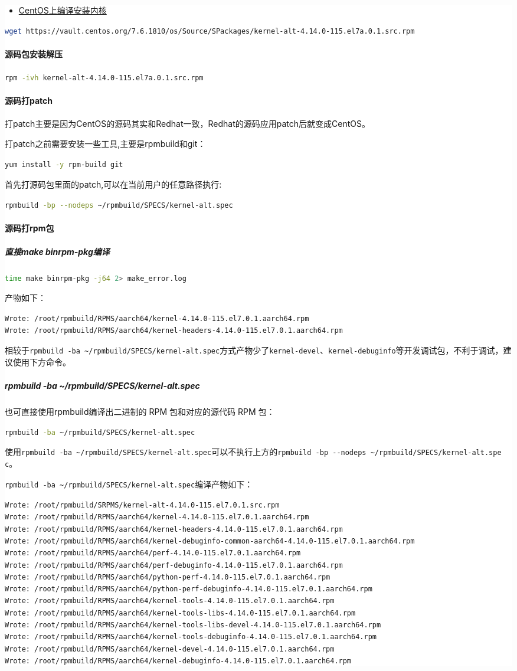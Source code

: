 - [CentOS上编译安装内核](https://goodcommand.readthedocs.io/zh-cn/latest/os/CentOS_build_kernel.html)

```bash
wget https://vault.centos.org/7.6.1810/os/Source/SPackages/kernel-alt-4.14.0-115.el7a.0.1.src.rpm
```

#### 源码包安装解压

```bash
rpm -ivh kernel-alt-4.14.0-115.el7a.0.1.src.rpm
```

#### 源码打patch

打patch主要是因为CentOS的源码其实和Redhat一致，Redhat的源码应用patch后就变成CentOS。

打patch之前需要安装一些工具,主要是rpmbuild和git：

```bash
yum install -y rpm-build git
```

首先打源码包里面的patch,可以在当前用户的任意路径执行:

```bash
rpmbuild -bp --nodeps ~/rpmbuild/SPECS/kernel-alt.spec
```

#### 源码打rpm包

##### 直接make binrpm-pkg编译

```bash
time make binrpm-pkg -j64 2> make_error.log
```

产物如下：

```bash
Wrote: /root/rpmbuild/RPMS/aarch64/kernel-4.14.0-115.el7.0.1.aarch64.rpm
Wrote: /root/rpmbuild/RPMS/aarch64/kernel-headers-4.14.0-115.el7.0.1.aarch64.rpm
```

相较于`rpmbuild -ba ~/rpmbuild/SPECS/kernel-alt.spec`方式产物少了`kernel-devel`、`kernel-debuginfo`等开发调试包，不利于调试，建议使用下方命令。

##### rpmbuild -ba ~/rpmbuild/SPECS/kernel-alt.spec

也可直接使用rpmbuild编译出二进制的 RPM 包和对应的源代码 RPM 包：

```bash
rpmbuild -ba ~/rpmbuild/SPECS/kernel-alt.spec
```

使用`rpmbuild -ba ~/rpmbuild/SPECS/kernel-alt.spec`可以不执行上方的`rpmbuild -bp --nodeps ~/rpmbuild/SPECS/kernel-alt.spec`。

`rpmbuild -ba ~/rpmbuild/SPECS/kernel-alt.spec`编译产物如下：

```bash
Wrote: /root/rpmbuild/SRPMS/kernel-alt-4.14.0-115.el7.0.1.src.rpm
Wrote: /root/rpmbuild/RPMS/aarch64/kernel-4.14.0-115.el7.0.1.aarch64.rpm
Wrote: /root/rpmbuild/RPMS/aarch64/kernel-headers-4.14.0-115.el7.0.1.aarch64.rpm
Wrote: /root/rpmbuild/RPMS/aarch64/kernel-debuginfo-common-aarch64-4.14.0-115.el7.0.1.aarch64.rpm
Wrote: /root/rpmbuild/RPMS/aarch64/perf-4.14.0-115.el7.0.1.aarch64.rpm
Wrote: /root/rpmbuild/RPMS/aarch64/perf-debuginfo-4.14.0-115.el7.0.1.aarch64.rpm
Wrote: /root/rpmbuild/RPMS/aarch64/python-perf-4.14.0-115.el7.0.1.aarch64.rpm
Wrote: /root/rpmbuild/RPMS/aarch64/python-perf-debuginfo-4.14.0-115.el7.0.1.aarch64.rpm
Wrote: /root/rpmbuild/RPMS/aarch64/kernel-tools-4.14.0-115.el7.0.1.aarch64.rpm
Wrote: /root/rpmbuild/RPMS/aarch64/kernel-tools-libs-4.14.0-115.el7.0.1.aarch64.rpm
Wrote: /root/rpmbuild/RPMS/aarch64/kernel-tools-libs-devel-4.14.0-115.el7.0.1.aarch64.rpm
Wrote: /root/rpmbuild/RPMS/aarch64/kernel-tools-debuginfo-4.14.0-115.el7.0.1.aarch64.rpm
Wrote: /root/rpmbuild/RPMS/aarch64/kernel-devel-4.14.0-115.el7.0.1.aarch64.rpm
Wrote: /root/rpmbuild/RPMS/aarch64/kernel-debuginfo-4.14.0-115.el7.0.1.aarch64.rpm
```